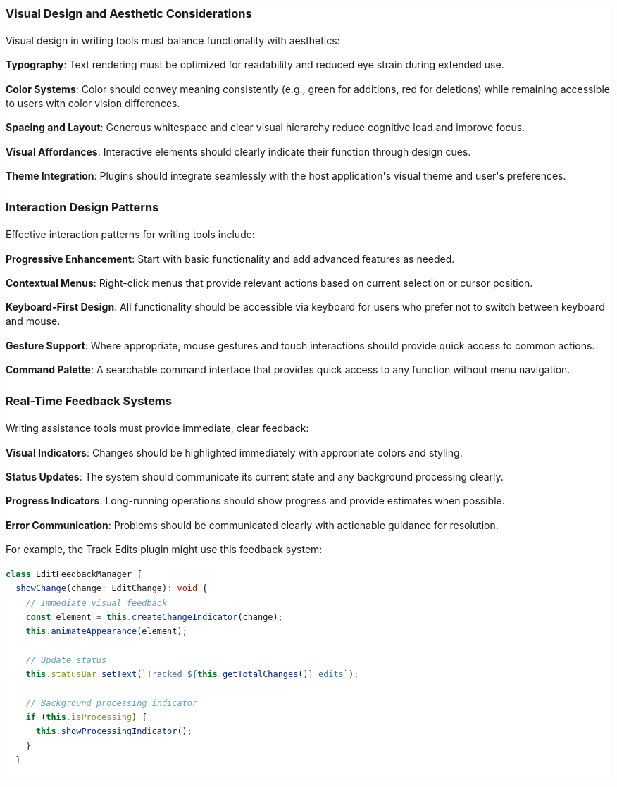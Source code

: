 ### Visual Design and Aesthetic Considerations

Visual design in writing tools must balance functionality with aesthetics:

**Typography**: Text rendering must be optimized for readability and reduced eye strain during extended use.

**Color Systems**: Color should convey meaning consistently (e.g., green for additions, red for deletions) while remaining accessible to users with color vision differences.

**Spacing and Layout**: Generous whitespace and clear visual hierarchy reduce cognitive load and improve focus.

**Visual Affordances**: Interactive elements should clearly indicate their function through design cues.

**Theme Integration**: Plugins should integrate seamlessly with the host application's visual theme and user's preferences.

### Interaction Design Patterns

Effective interaction patterns for writing tools include:

**Progressive Enhancement**: Start with basic functionality and add advanced features as needed.

**Contextual Menus**: Right-click menus that provide relevant actions based on current selection or cursor position.

**Keyboard-First Design**: All functionality should be accessible via keyboard for users who prefer not to switch between keyboard and mouse.

**Gesture Support**: Where appropriate, mouse gestures and touch interactions should provide quick access to common actions.

**Command Palette**: A searchable command interface that provides quick access to any function without menu navigation.

### Real-Time Feedback Systems

Writing assistance tools must provide immediate, clear feedback:

**Visual Indicators**: Changes should be highlighted immediately with appropriate colors and styling.

**Status Updates**: The system should communicate its current state and any background processing clearly.

**Progress Indicators**: Long-running operations should show progress and provide estimates when possible.

**Error Communication**: Problems should be communicated clearly with actionable guidance for resolution.

For example, the Track Edits plugin might use this feedback system:

```typescript
class EditFeedbackManager {
  showChange(change: EditChange): void {
    // Immediate visual feedback
    const element = this.createChangeIndicator(change);
    this.animateAppearance(element);
    
    // Update status
    this.statusBar.setText(`Tracked ${this.getTotalChanges()} edits`);
    
    // Background processing indicator
    if (this.isProcessing) {
      this.showProcessingIndicator();
    }
  }
  
```